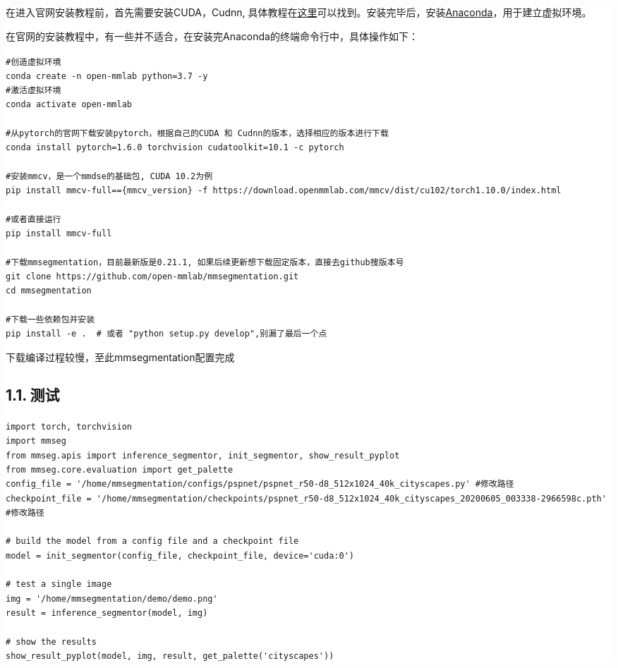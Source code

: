 在进入官网安装教程前，首先需要安装CUDA，Cudnn, 具体教程在[这里](https://blog.csdn.net/qq_32408773/article/details/84112166)可以找到。安装完毕后，安装[Anaconda](https://www.anaconda.com/)，用于建立虚拟环境。

在官网的安装教程中，有一些并不适合，在安装完Anaconda的终端命令行中，具体操作如下：

```bashrc
#创造虚拟环境
conda create -n open-mmlab python=3.7 -y 
#激活虚拟环境
conda activate open-mmlab

#从pytorch的官网下载安装pytorch，根据自己的CUDA 和 Cudnn的版本，选择相应的版本进行下载
conda install pytorch=1.6.0 torchvision cudatoolkit=10.1 -c pytorch

#安装mmcv，是一个mmdse的基础包, CUDA 10.2为例
pip install mmcv-full=={mmcv_version} -f https://download.openmmlab.com/mmcv/dist/cu102/torch1.10.0/index.html

#或者直接运行
pip install mmcv-full

#下载mmsegmentation，目前最新版是0.21.1, 如果后续更新想下载固定版本，直接去github搜版本号
git clone https://github.com/open-mmlab/mmsegmentation.git
cd mmsegmentation

#下载一些依赖包并安装
pip install -e .  # 或者 "python setup.py develop",别漏了最后一个点
```

下载编译过程较慢，至此mmsegmentation配置完成

## 1.1. 测试
```bashrc
import torch, torchvision
import mmseg
from mmseg.apis import inference_segmentor, init_segmentor, show_result_pyplot
from mmseg.core.evaluation import get_palette
config_file = '/home/mmsegmentation/configs/pspnet/pspnet_r50-d8_512x1024_40k_cityscapes.py' #修改路径
checkpoint_file = '/home/mmsegmentation/checkpoints/pspnet_r50-d8_512x1024_40k_cityscapes_20200605_003338-2966598c.pth' #修改路径

# build the model from a config file and a checkpoint file
model = init_segmentor(config_file, checkpoint_file, device='cuda:0')

# test a single image
img = '/home/mmsegmentation/demo/demo.png'
result = inference_segmentor(model, img)

# show the results
show_result_pyplot(model, img, result, get_palette('cityscapes'))
```
